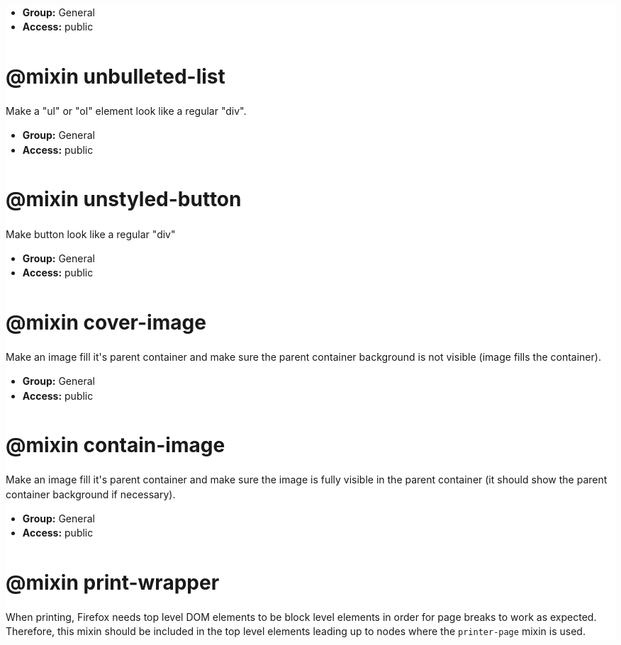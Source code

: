 + **Group:** General
+ **Access:** public

<a id="general-mixin-unbulleted-list"></a>

# @mixin unbulleted-list

Make a "ul" or "ol" element look like a regular "div".

+ **Group:** General
+ **Access:** public

<a id="general-mixin-unstyled-button"></a>

# @mixin unstyled-button

Make button look like a regular "div"

+ **Group:** General
+ **Access:** public

<a id="general-mixin-cover-image"></a>

# @mixin cover-image

Make an image fill it's parent container
and make sure the parent container background
is not visible (image fills the container).

+ **Group:** General
+ **Access:** public

<a id="general-mixin-contain-image"></a>

# @mixin contain-image

Make an image fill it's parent container
and make sure the image is fully visible
in the parent container (it should show
the parent container background if necessary).

+ **Group:** General
+ **Access:** public

<a id="general-mixin-print-wrapper"></a>

# @mixin print-wrapper

When printing, Firefox needs top level DOM
elements to be block level elements in order
for page breaks to work as expected. Therefore,
this mixin should be included in the top level
elements leading up to nodes where the
`printer-page` mixin is used.
